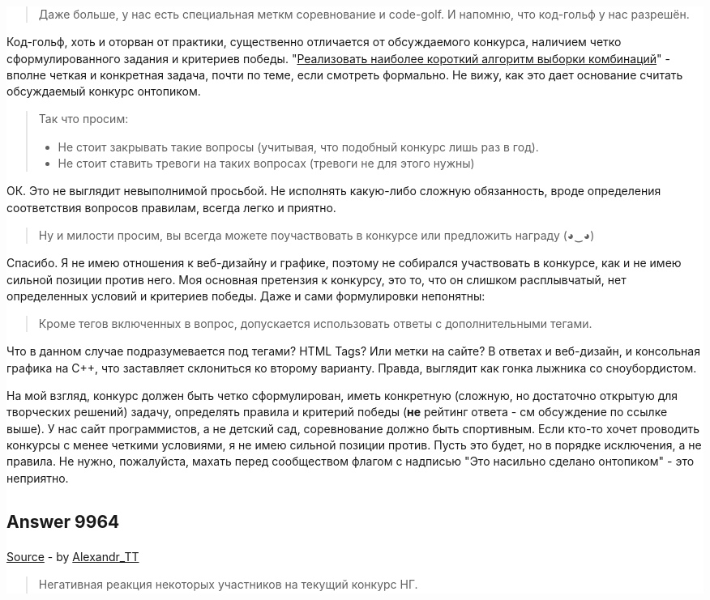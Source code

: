 <blockquote>
  <p>Даже больше, у нас есть специальная меткм соревнование и code-golf. И напомню, что код-гольф у нас разрешён.</p>
</blockquote>

<p>Код-гольф, хоть и оторван от практики, существенно отличается от обсуждаемого конкурса, наличием четко сформулированного задания и критериев победы. "<a href="https://ru.stackoverflow.com/questions/581668/%D0%9A%D0%BE%D0%B4-%D0%B3%D0%BE%D0%BB%D1%8C%D1%84-%D0%A0%D0%B5%D0%B0%D0%BB%D0%B8%D0%B7%D0%B0%D1%86%D0%B8%D1%8F-%D0%B0%D0%BB%D0%B3%D0%BE%D1%80%D0%B8%D1%82%D0%BC%D0%B0-%D0%B2%D1%8B%D0%B1%D0%BE%D1%80%D0%BA%D0%B8-%D0%BA%D0%BE%D0%BC%D0%B1%D0%B8%D0%BD%D0%B0%D1%86%D0%B8%D0%B9">Реализовать наиболее короткий алгоритм выборки комбинаций</a>" - вполне четкая и конкретная задача, почти по теме, если смотреть формально. Не вижу, как это дает основание считать обсуждаемый конкурс онтопиком.</p>

<blockquote>
  <p>Так что просим:</p>
  
  <ul>
  <li>Не стоит закрывать такие вопросы (учитывая, что подобный конкурс лишь раз в год).</li>
  <li>Не стоит ставить тревоги на таких вопросах (тревоги не для этого нужны)</li>
  </ul>
</blockquote>

<p>ОК. Это не выглядит невыполнимой просьбой. Не исполнять какую-либо сложную обязанность, вроде определения соответствия вопросов правилам, всегда легко и приятно.</p>

<blockquote>
  <p>Ну и милости просим, вы всегда можете поучаствовать в конкурсе или предложить награду (◕‿◕)</p>
</blockquote>

<p>Спасибо. Я не имею отношения к веб-дизайну и графике, поэтому не собирался участвовать в конкурсе, как и не имею сильной позиции против него. Моя основная претензия к конкурсу, это то, что он слишком расплывчатый, нет определенных условий и критериев победы. Даже и сами формулировки непонятны:</p>

<blockquote>
  <p>Кроме тегов включенных в вопрос, допускается использовать ответы с дополнительными тегами.</p>
</blockquote>

<p>Что в данном случае подразумевается под тегами? HTML Tags? Или метки на сайте? В ответах и веб-дизайн, и консольная графика на С++, что заставляет склониться ко второму варианту. Правда, выглядит как гонка лыжника со сноубордистом.</p>

<p>На мой взгляд, конкурс должен быть четко сформулирован, иметь конкретную (сложную, но достаточно открытую для творческих решений) задачу, определять правила и критерий победы (<strong>не</strong> рейтинг ответа - см обсуждение по ссылке выше). У нас сайт программистов, а не детский сад, соревнование должно быть спортивным. Если кто-то хочет проводить конкурсы с менее четкими условиями, я не имею сильной позиции против. Пусть это будет, но в порядке исключения, а не правила. Не нужно, пожалуйста, махать перед сообществом флагом с надписью "Это насильно сделано онтопиком" - это неприятно.</p>

</blockquote>
<h2>Answer 9964</h2>
<p><a href="https://ru.meta.stackoverflow.com/a/9964/">Source</a> - by <a href="https://ru.meta.stackoverflow.com/users/28748/alexandr-tt">Alexandr_TT</a></p>
<blockquote>
<p>Негативная реакция некоторых участников на текущий конкурс НГ.    </p>
